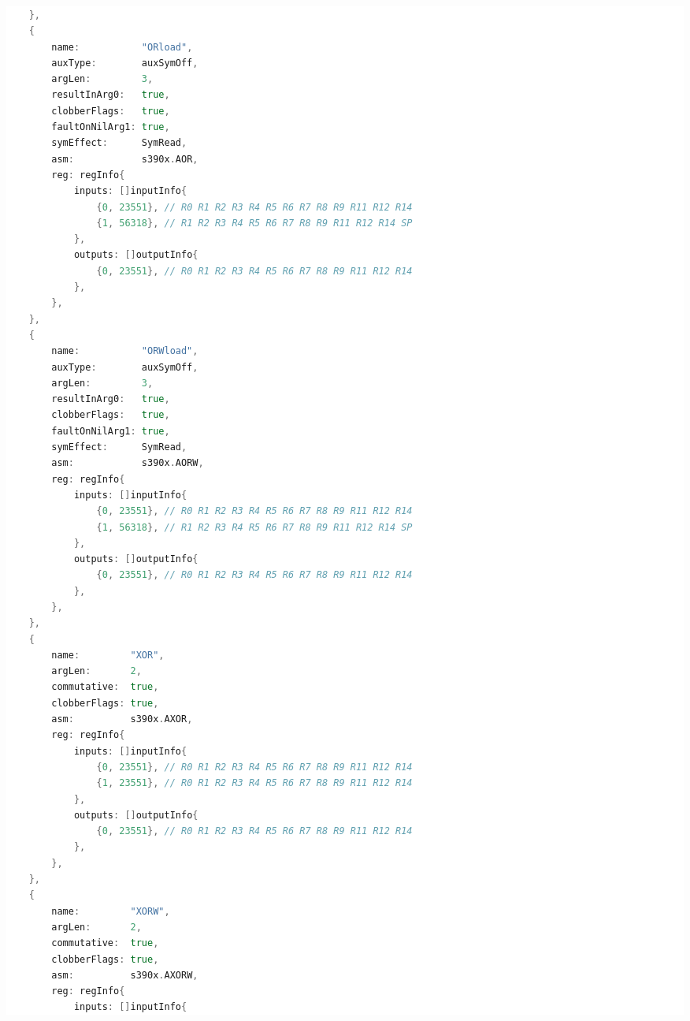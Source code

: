 ```go
	},
	{
		name:           "ORload",
		auxType:        auxSymOff,
		argLen:         3,
		resultInArg0:   true,
		clobberFlags:   true,
		faultOnNilArg1: true,
		symEffect:      SymRead,
		asm:            s390x.AOR,
		reg: regInfo{
			inputs: []inputInfo{
				{0, 23551}, // R0 R1 R2 R3 R4 R5 R6 R7 R8 R9 R11 R12 R14
				{1, 56318}, // R1 R2 R3 R4 R5 R6 R7 R8 R9 R11 R12 R14 SP
			},
			outputs: []outputInfo{
				{0, 23551}, // R0 R1 R2 R3 R4 R5 R6 R7 R8 R9 R11 R12 R14
			},
		},
	},
	{
		name:           "ORWload",
		auxType:        auxSymOff,
		argLen:         3,
		resultInArg0:   true,
		clobberFlags:   true,
		faultOnNilArg1: true,
		symEffect:      SymRead,
		asm:            s390x.AORW,
		reg: regInfo{
			inputs: []inputInfo{
				{0, 23551}, // R0 R1 R2 R3 R4 R5 R6 R7 R8 R9 R11 R12 R14
				{1, 56318}, // R1 R2 R3 R4 R5 R6 R7 R8 R9 R11 R12 R14 SP
			},
			outputs: []outputInfo{
				{0, 23551}, // R0 R1 R2 R3 R4 R5 R6 R7 R8 R9 R11 R12 R14
			},
		},
	},
	{
		name:         "XOR",
		argLen:       2,
		commutative:  true,
		clobberFlags: true,
		asm:          s390x.AXOR,
		reg: regInfo{
			inputs: []inputInfo{
				{0, 23551}, // R0 R1 R2 R3 R4 R5 R6 R7 R8 R9 R11 R12 R14
				{1, 23551}, // R0 R1 R2 R3 R4 R5 R6 R7 R8 R9 R11 R12 R14
			},
			outputs: []outputInfo{
				{0, 23551}, // R0 R1 R2 R3 R4 R5 R6 R7 R8 R9 R11 R12 R14
			},
		},
	},
	{
		name:         "XORW",
		argLen:       2,
		commutative:  true,
		clobberFlags: true,
		asm:          s390x.AXORW,
		reg: regInfo{
			inputs: []inputInfo{
```